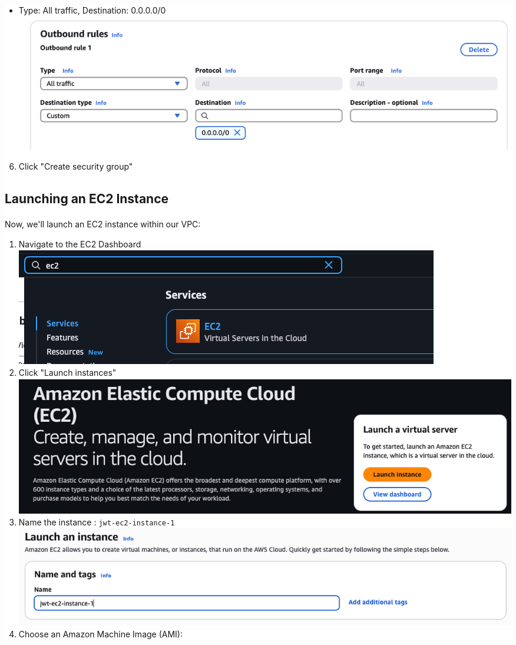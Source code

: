    - Type: All traffic, Destination: 0.0.0.0/0 ![](../assets/aws-setup/29.png)
6. Click "Create security group"

## Launching an EC2 Instance

Now, we'll launch an EC2 instance within our VPC:

1. Navigate to the EC2 Dashboard ![](../assets/aws-setup/35.png)
2. Click "Launch instances" ![](../assets/aws-setup/30.png)
3. Name the instance : `jwt-ec2-instance-1` ![](../assets/aws-setup/31.png)
4. Choose an Amazon Machine Image (AMI):
